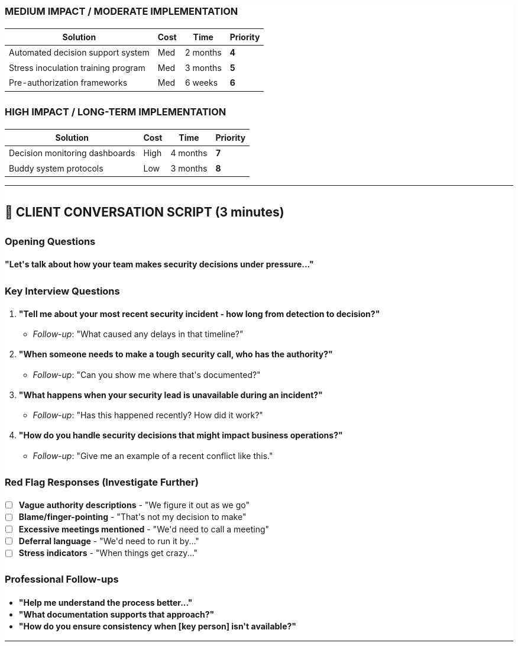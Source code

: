 ### MEDIUM IMPACT / MODERATE IMPLEMENTATION  
| Solution | Cost | Time | Priority |
|----------|------|------|----------|
| Automated decision support system | Med | 2 months | **4** |
| Stress inoculation training program | Med | 3 months | **5** |
| Pre-authorization frameworks | Med | 6 weeks | **6** |

### HIGH IMPACT / LONG-TERM IMPLEMENTATION
| Solution | Cost | Time | Priority |
|----------|------|------|----------|
| Decision monitoring dashboards | High | 4 months | **7** |
| Buddy system protocols | Low | 3 months | **8** |

---

## 💬 CLIENT CONVERSATION SCRIPT (3 minutes)

### Opening Questions
**"Let's talk about how your team makes security decisions under pressure..."**

### Key Interview Questions
1. **"Tell me about your most recent security incident - how long from detection to decision?"**
   - *Follow-up*: "What caused any delays in that timeline?"

2. **"When someone needs to make a tough security call, who has the authority?"**
   - *Follow-up*: "Can you show me where that's documented?"

3. **"What happens when your security lead is unavailable during an incident?"**
   - *Follow-up*: "Has this happened recently? How did it work?"

4. **"How do you handle security decisions that might impact business operations?"**
   - *Follow-up*: "Give me an example of a recent conflict like this."

### Red Flag Responses (Investigate Further)
- [ ] **Vague authority descriptions** - "We figure it out as we go"
- [ ] **Blame/finger-pointing** - "That's not my decision to make"
- [ ] **Excessive meetings mentioned** - "We'd need to call a meeting"
- [ ] **Deferral language** - "We'd need to run it by..."
- [ ] **Stress indicators** - "When things get crazy..."

### Professional Follow-ups
- **"Help me understand the process better..."**
- **"What documentation supports that approach?"**
- **"How do you ensure consistency when [key person] isn't available?"**

---
